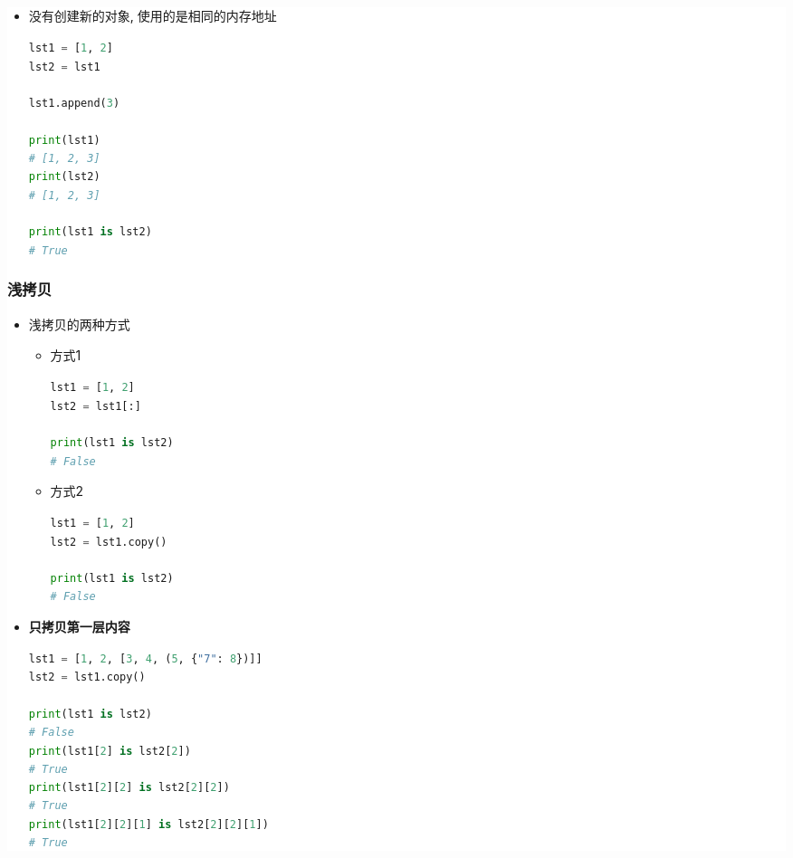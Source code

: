- 没有创建新的对象, 使用的是相同的内存地址

  ```python
  lst1 = [1, 2]
  lst2 = lst1
  
  lst1.append(3)
  
  print(lst1)
  # [1, 2, 3]
  print(lst2)
  # [1, 2, 3]
  
  print(lst1 is lst2)
  # True
  ```

### 浅拷贝

- 浅拷贝的两种方式

  - 方式1

    ```python
    lst1 = [1, 2]
    lst2 = lst1[:]
    
    print(lst1 is lst2)
    # False
    ```

  - 方式2

    ```python
    lst1 = [1, 2]
    lst2 = lst1.copy()
    
    print(lst1 is lst2)
    # False
    ```

- **只拷贝第一层内容**

  ```python
  lst1 = [1, 2, [3, 4, (5, {"7": 8})]]
  lst2 = lst1.copy()
  
  print(lst1 is lst2)
  # False
  print(lst1[2] is lst2[2])
  # True
  print(lst1[2][2] is lst2[2][2])
  # True
  print(lst1[2][2][1] is lst2[2][2][1])
  # True
  ```

